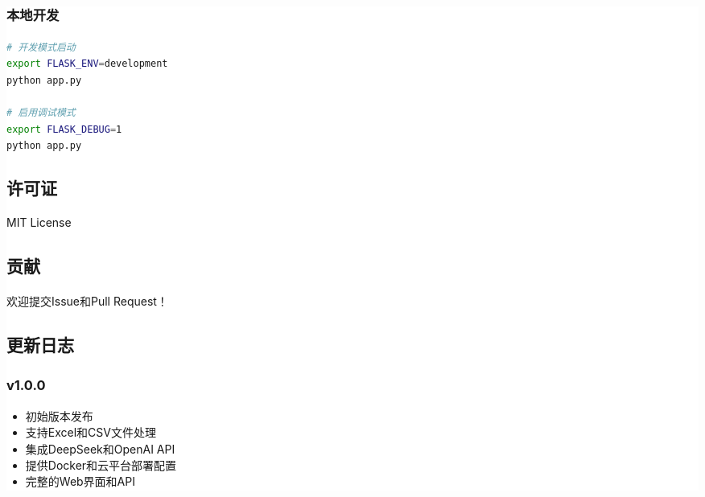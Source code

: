 ### 本地开发

```bash
# 开发模式启动
export FLASK_ENV=development
python app.py

# 启用调试模式
export FLASK_DEBUG=1
python app.py
```

## 许可证

MIT License

## 贡献

欢迎提交Issue和Pull Request！

## 更新日志

### v1.0.0
- 初始版本发布
- 支持Excel和CSV文件处理
- 集成DeepSeek和OpenAI API
- 提供Docker和云平台部署配置
- 完整的Web界面和API